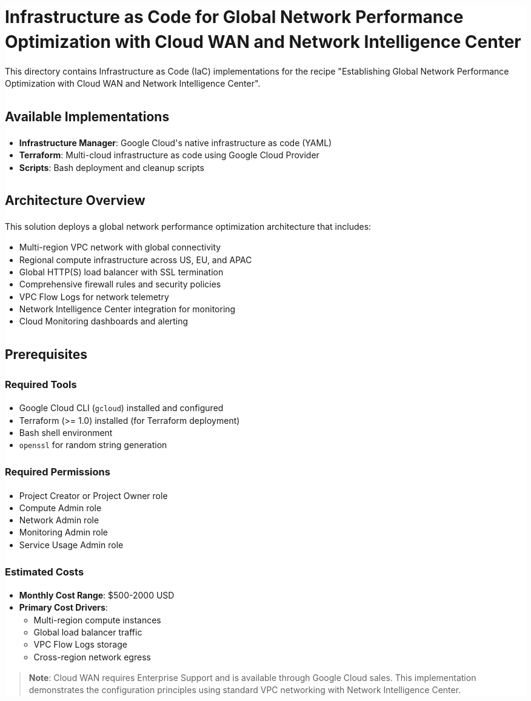 # Infrastructure as Code for Global Network Performance Optimization with Cloud WAN and Network Intelligence Center

This directory contains Infrastructure as Code (IaC) implementations for the recipe "Establishing Global Network Performance Optimization with Cloud WAN and Network Intelligence Center".

## Available Implementations

- **Infrastructure Manager**: Google Cloud's native infrastructure as code (YAML)
- **Terraform**: Multi-cloud infrastructure as code using Google Cloud Provider
- **Scripts**: Bash deployment and cleanup scripts

## Architecture Overview

This solution deploys a global network performance optimization architecture that includes:

- Multi-region VPC network with global connectivity
- Regional compute infrastructure across US, EU, and APAC
- Global HTTP(S) load balancer with SSL termination
- Comprehensive firewall rules and security policies
- VPC Flow Logs for network telemetry
- Network Intelligence Center integration for monitoring
- Cloud Monitoring dashboards and alerting

## Prerequisites

### Required Tools
- Google Cloud CLI (`gcloud`) installed and configured
- Terraform (>= 1.0) installed (for Terraform deployment)
- Bash shell environment
- `openssl` for random string generation

### Required Permissions
- Project Creator or Project Owner role
- Compute Admin role
- Network Admin role
- Monitoring Admin role
- Service Usage Admin role

### Estimated Costs
- **Monthly Cost Range**: $500-2000 USD
- **Primary Cost Drivers**:
  - Multi-region compute instances
  - Global load balancer traffic
  - VPC Flow Logs storage
  - Cross-region network egress

> **Note**: Cloud WAN requires Enterprise Support and is available through Google Cloud sales. This implementation demonstrates the configuration principles using standard VPC networking with Network Intelligence Center.
